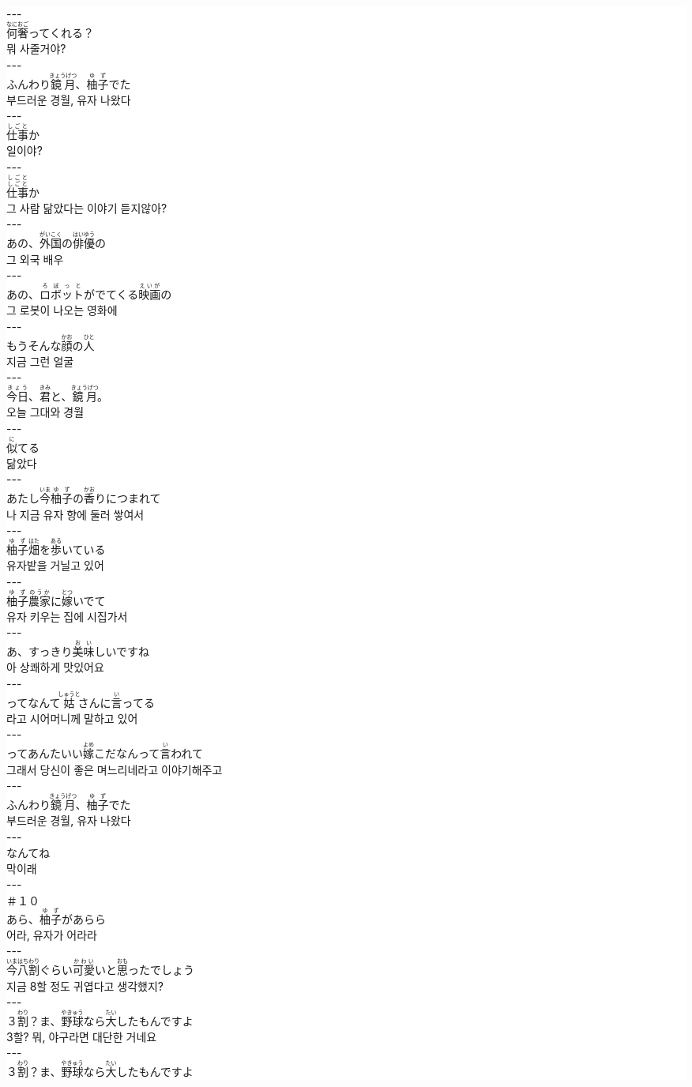 ---<br>
<Ruby>何<rt>なに</rt></Ruby><Ruby>奢<rt>おご</rt></Ruby>ってくれる？<br>
뭐 사줄거야?<br>
---<br>
ふんわり<Ruby>鏡月<rt>きょうげつ</rt></Ruby>、<Ruby>柚子<rt>ゆず</rt></Ruby>でた<br>
부드러운 경월, 유자 나왔다<br>
---<br>
<Ruby>仕事<rt>しごと</rt></Ruby>か<br>
일이야?<br>
---<br>
<Ruby><Ruby>仕事<rt>しごと</rt></Ruby><rt>しごと</rt></Ruby>か<br>
그 사람 닮았다는 이야기 듣지않아?<br>
---<br>
あの、<Ruby>外国<rt>がいこく</rt></Ruby>の<Ruby>俳優<rt>はいゆう</rt></Ruby>の<br>
그 외국 배우<br>
---<br>
あの、<Ruby>ロボット<rt>ろぼっと</rt></Ruby>がでてくる<Ruby>映画<rt>えいが</rt></Ruby>の<br>
그 로봇이 나오는 영화에<br>
---<br>
もうそんな<Ruby>顔<rt>かお</rt></Ruby>の<Ruby>人<rt>ひと</rt></Ruby><br>
지금 그런 얼굴<br>
---<br>
<Ruby>今日<rt>きょう</rt></Ruby>、<Ruby>君<rt>きみ</rt></Ruby>と、<Ruby>鏡月<rt>きょうげつ</rt></Ruby>。<br>
오늘 그대와 경월<br>
---<br>
<Ruby>似<rt>に</rt></Ruby>てる<br>
닮았다<br>
---<br>
あたし<Ruby>今<rt>いま</rt></Ruby><Ruby>柚子<rt>ゆず</rt></Ruby>の<Ruby>香<rt>かお</rt></Ruby>りにつまれて<br>
나 지금 유자 향에 둘러 쌓여서<br>
---<br>
<Ruby>柚子<rt>ゆず</rt></Ruby><Ruby>畑<rt>はた</rt></Ruby>を<Ruby>歩<rt>ある</rt></Ruby>いている<br>
유자밭을 거닐고 있어<br>
---<br>
<Ruby>柚子<rt>ゆず</rt></Ruby><Ruby>農家<rt>のうか</rt></Ruby>に<Ruby>嫁<rt>とつ</rt></Ruby>いでて<br>
유자 키우는 집에 시집가서<br>
---<br>
あ、すっきり<Ruby>美味<rt>おい</rt></Ruby>しいですね<br>
아 상쾌하게 맛있어요<br>
---<br>
ってなんて<Ruby>姑<rt>しゅうと</rt></Ruby>さんに<Ruby>言<rt>い</rt></Ruby>ってる<br>
라고 시어머니께 말하고 있어<br>
---<br>
ってあんたいい<Ruby>嫁<rt>よめ</rt></Ruby>こだなんって<Ruby>言<rt>い</rt></Ruby>われて<br>
그래서 당신이 좋은 며느리네라고 이야기해주고<br>
---<br>
ふんわり<Ruby>鏡月<rt>きょうげつ</rt></Ruby>、<Ruby>柚子<rt>ゆず</rt></Ruby>でた<br>
부드러운 경월, 유자 나왔다<br>
---<br>
なんてね<br>
막이래<br>
---<br>
＃１０<br>
あら、<Ruby>柚子<rt>ゆず</rt></Ruby>があらら<br>
어라, 유자가 어라라<br>
---<br>
<Ruby>今<rt>いま</rt></Ruby><Ruby>八割<rt>はちわり</rt></Ruby>ぐらい<Ruby>可愛<rt>かわい</rt></Ruby>いと<Ruby>思<rt>おも</rt></Ruby>ったでしょう<br>
지금 8할 정도 귀엽다고 생각했지?<br>
---<br>
３<Ruby>割<rt>わり</rt></Ruby>？ま、<Ruby>野球<rt>やきゅう</rt></Ruby>なら<Ruby>大<rt>たい</rt></Ruby>したもんですよ<br>
3할? 뭐, 야구라면 대단한 거네요<br>
---<br>
３<Ruby>割<rt>わり</rt></Ruby>？ま、<Ruby>野球<rt>やきゅう</rt></Ruby>なら<Ruby>大<rt>たい</rt></Ruby>したもんですよ<br>